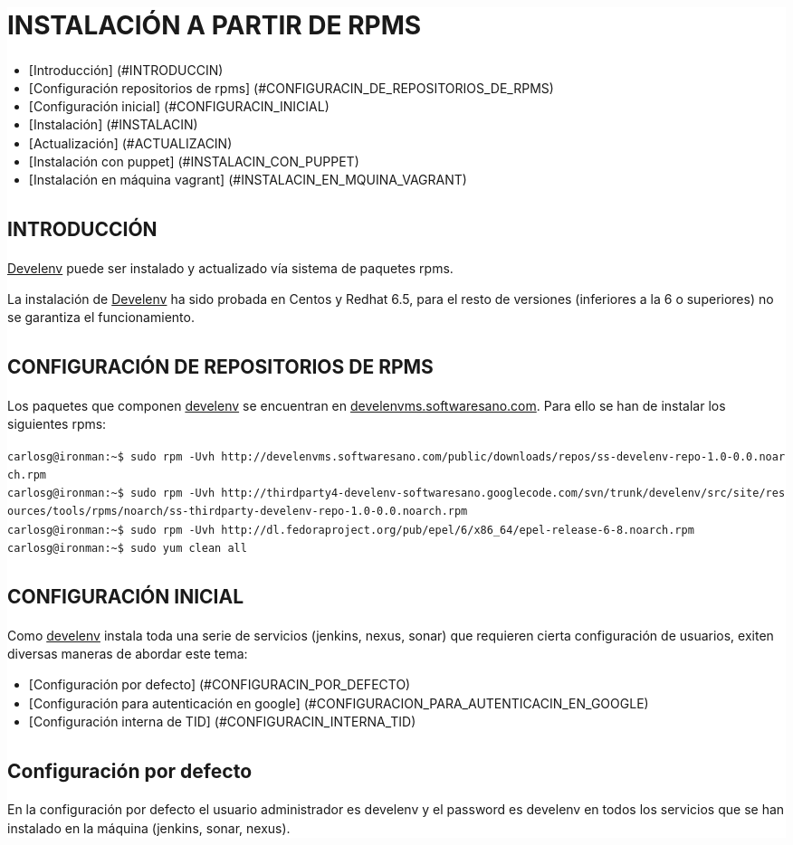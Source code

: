 INSTALACIÓN A PARTIR DE RPMS
============================

* [Introducción] (#INTRODUCCIN)
* [Configuración repositorios de rpms] (#CONFIGURACIN_DE_REPOSITORIOS_DE_RPMS)
* [Configuración inicial] (#CONFIGURACIN_INICIAL)
* [Instalación] (#INSTALACIN)
* [Actualización] (#ACTUALIZACIN)
* [Instalación con puppet] (#INSTALACIN_CON_PUPPET)
* [Instalación en máquina vagrant] (#INSTALACIN_EN_MQUINA_VAGRANT)


INTRODUCCIÓN
------------
[Develenv](http://develenv.softwaresano.com) puede ser instalado y actualizado 
vía sistema de paquetes rpms.

La instalación de  [Develenv](http://develenv.softwaresano.com) ha sido probada 
en  Centos y Redhat 6.5, para el resto de versiones (inferiores a la 6 o superiores)
no se garantiza el funcionamiento.


CONFIGURACIÓN DE REPOSITORIOS DE RPMS
-------------------------------------
Los paquetes que componen [develenv](http://develenv.softwaresano.com) se 
encuentran en [develenvms.softwaresano.com](http://develenvms.softwaresano.com/public/downloads/repos/develenv). Para ello se han de instalar los siguientes
rpms:

```
carlosg@ironman:~$ sudo rpm -Uvh http://develenvms.softwaresano.com/public/downloads/repos/ss-develenv-repo-1.0-0.0.noarch.rpm
carlosg@ironman:~$ sudo rpm -Uvh http://thirdparty4-develenv-softwaresano.googlecode.com/svn/trunk/develenv/src/site/resources/tools/rpms/noarch/ss-thirdparty-develenv-repo-1.0-0.0.noarch.rpm
carlosg@ironman:~$ sudo rpm -Uvh http://dl.fedoraproject.org/pub/epel/6/x86_64/epel-release-6-8.noarch.rpm
carlosg@ironman:~$ sudo yum clean all
```


CONFIGURACIÓN INICIAL
---------------------

Como [develenv](http://develenv.softwaresano.com) instala toda una serie de 
servicios (jenkins, nexus, sonar) que requieren cierta configuración de usuarios, 
exiten diversas maneras de abordar este tema:

* [Configuración por defecto] (#CONFIGURACIN_POR_DEFECTO)
* [Configuración para autenticación en google] (#CONFIGURACION_PARA_AUTENTICACIN_EN_GOOGLE)
* [Configuración interna de TID] (#CONFIGURACIN_INTERNA_TID)


Configuración por defecto
-------------------------

En la configuración por defecto el usuario administrador es develenv y el password 
es develenv en todos los servicios que se han instalado en la máquina 
(jenkins, sonar, nexus).
